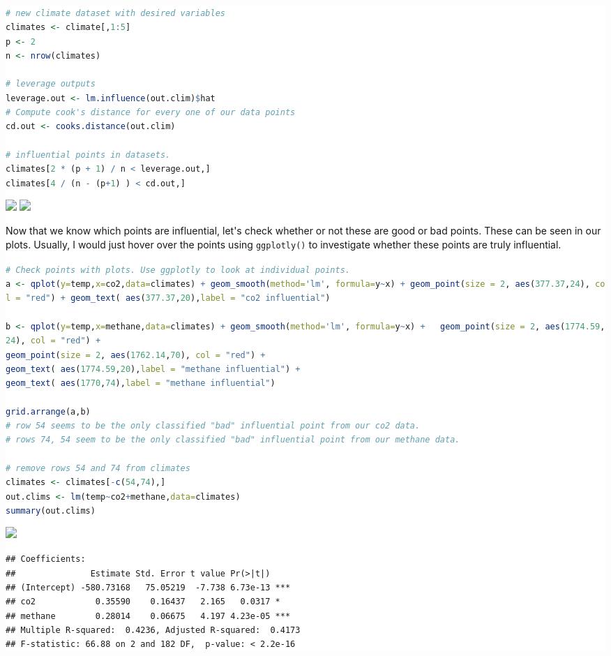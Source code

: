 ```r
# new climate dataset with desired variables
climates <- climate[,1:5]
p <- 2
n <- nrow(climates)

# leverage outputs
leverage.out <- lm.influence(out.clim)$hat
# Compute cook's distance for every one of our data points
cd.out <- cooks.distance(out.clim)

# influential points in datasets.
climates[2 * (p + 1) / n < leverage.out,]
climates[4 / (n - (p+1) ) < cd.out,]
```
![](https://tykiww.github.io/img/reg/reg3.png)
![](https://tykiww.github.io/img/reg/reg4.png)



Now that we know which points are influential, let's check whether or not these are good or bad points. These can be seen in our plots. Usually, I would just hover over the points using `ggplotly()` to investigate whether these points are truly influential.

```r
# Check points with plots. Use ggplotly to look at individual points.
a <- qplot(y=temp,x=co2,data=climates) + geom_smooth(method='lm', formula=y~x) + geom_point(size = 2, aes(377.37,24), col = "red") + geom_text( aes(377.37,20),label = "co2 influential")

b <- qplot(y=temp,x=methane,data=climates) + geom_smooth(method='lm', formula=y~x) +   geom_point(size = 2, aes(1774.59,24), col = "red") + 
geom_point(size = 2, aes(1762.14,70), col = "red") + 
geom_text( aes(1774.59,20),label = "methane influential") + 
geom_text( aes(1770,74),label = "methane influential")

grid.arrange(a,b)
# row 54 seems to be the only classified "bad" influential point from our co2 data. 
# rows 74, 54 seem to be the only classified "bad" influential point from our methane data.

# remove rows 54 and 74 from climates
climates <- climates[-c(54,74),]
out.clims <- lm(temp~co2+methane,data=climates)
summary(out.clims)
```

![](https://tykiww.github.io/img/reg/reg5.png)

    ## Coefficients:
    ##               Estimate Std. Error t value Pr(>|t|)    
    ## (Intercept) -580.73168   75.05219  -7.738 6.73e-13 ***
    ## co2            0.35590    0.16437   2.165   0.0317 *  
    ## methane        0.28014    0.06675   4.197 4.23e-05 ***
    ## Multiple R-squared:  0.4236,	Adjusted R-squared:  0.4173 
    ## F-statistic: 66.88 on 2 and 182 DF,  p-value: < 2.2e-16
